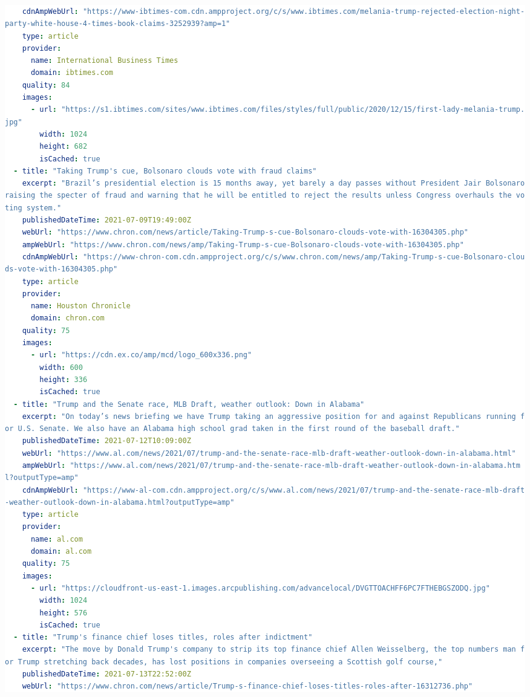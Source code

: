 ```yaml
    cdnAmpWebUrl: "https://www-ibtimes-com.cdn.ampproject.org/c/s/www.ibtimes.com/melania-trump-rejected-election-night-party-white-house-4-times-book-claims-3252939?amp=1"
    type: article
    provider:
      name: International Business Times
      domain: ibtimes.com
    quality: 84
    images:
      - url: "https://s1.ibtimes.com/sites/www.ibtimes.com/files/styles/full/public/2020/12/15/first-lady-melania-trump.jpg"
        width: 1024
        height: 682
        isCached: true
  - title: "Taking Trump's cue, Bolsonaro clouds vote with fraud claims"
    excerpt: "Brazil’s presidential election is 15 months away, yet barely a day passes without President Jair Bolsonaro raising the specter of fraud and warning that he will be entitled to reject the results unless Congress overhauls the voting system."
    publishedDateTime: 2021-07-09T19:49:00Z
    webUrl: "https://www.chron.com/news/article/Taking-Trump-s-cue-Bolsonaro-clouds-vote-with-16304305.php"
    ampWebUrl: "https://www.chron.com/news/amp/Taking-Trump-s-cue-Bolsonaro-clouds-vote-with-16304305.php"
    cdnAmpWebUrl: "https://www-chron-com.cdn.ampproject.org/c/s/www.chron.com/news/amp/Taking-Trump-s-cue-Bolsonaro-clouds-vote-with-16304305.php"
    type: article
    provider:
      name: Houston Chronicle
      domain: chron.com
    quality: 75
    images:
      - url: "https://cdn.ex.co/amp/mcd/logo_600x336.png"
        width: 600
        height: 336
        isCached: true
  - title: "Trump and the Senate race, MLB Draft, weather outlook: Down in Alabama"
    excerpt: "On today’s news briefing we have Trump taking an aggressive position for and against Republicans running for U.S. Senate. We also have an Alabama high school grad taken in the first round of the baseball draft."
    publishedDateTime: 2021-07-12T10:09:00Z
    webUrl: "https://www.al.com/news/2021/07/trump-and-the-senate-race-mlb-draft-weather-outlook-down-in-alabama.html"
    ampWebUrl: "https://www.al.com/news/2021/07/trump-and-the-senate-race-mlb-draft-weather-outlook-down-in-alabama.html?outputType=amp"
    cdnAmpWebUrl: "https://www-al-com.cdn.ampproject.org/c/s/www.al.com/news/2021/07/trump-and-the-senate-race-mlb-draft-weather-outlook-down-in-alabama.html?outputType=amp"
    type: article
    provider:
      name: al.com
      domain: al.com
    quality: 75
    images:
      - url: "https://cloudfront-us-east-1.images.arcpublishing.com/advancelocal/DVGTTOACHFF6PC7FTHEBGSZODQ.jpg"
        width: 1024
        height: 576
        isCached: true
  - title: "Trump's finance chief loses titles, roles after indictment"
    excerpt: "The move by Donald Trump's company to strip its top finance chief Allen Weisselberg, the top numbers man for Trump stretching back decades, has lost positions in companies overseeing a Scottish golf course,"
    publishedDateTime: 2021-07-13T22:52:00Z
    webUrl: "https://www.chron.com/news/article/Trump-s-finance-chief-loses-titles-roles-after-16312736.php"
```